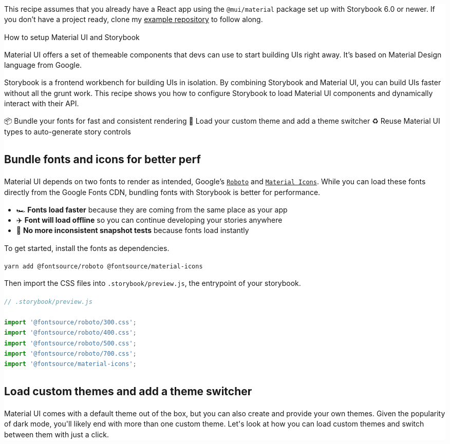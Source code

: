 <div class="aside aside__no-top">

This recipe assumes that you already have a React app using the `@mui/material` package set up with Storybook 6.0 or newer. If you don’t have a project ready, clone my [example repository](https://github.com/ShaunLloyd/storybook-mui-example) to follow along.

</div>

<RecipeHeader>

How to setup Material UI and Storybook

</RecipeHeader>

Material UI offers a set of themeable components that devs can use to start building UIs right away. It’s based on Material Design language from Google.

Storybook is a frontend workbench for building UIs in isolation. By combining Storybook and Material UI, you can build UIs faster without all the grunt work. This recipe shows you how to configure Storybook to load Material UI components and dynamically interact with their API.

📦 Bundle your fonts for fast and consistent rendering
🎨 Load your custom theme and add a theme switcher
♻️ Reuse Material UI types to auto-generate story controls

## Bundle fonts and icons for better perf

Material UI depends on two fonts to render as intended, Google’s [`Roboto`](https://fonts.google.com/specimen/Roboto) and [`Material Icons`](https://fonts.google.com/icons?query=Christian+Robertson&icon.style=Outlined&icon.set=Material+Icons). While you can load these fonts directly from the Google Fonts CDN, bundling fonts with Storybook is better for performance.

- 🏎️ **Fonts load faster** because they are coming from the same place as your app
- ✈️ **Font will load offline** so you can continue developing your stories anywhere
- 📸 **No more inconsistent snapshot tests** because fonts load instantly

To get started, install the fonts as dependencies.

```bash
yarn add @fontsource/roboto @fontsource/material-icons
```

Then import the CSS files into `.storybook/preview.js`, the entrypoint of your storybook.

```javascript
// .storybook/preview.js

import '@fontsource/roboto/300.css';
import '@fontsource/roboto/400.css';
import '@fontsource/roboto/500.css';
import '@fontsource/roboto/700.css';
import '@fontsource/material-icons';
```

## Load custom themes and add a theme switcher

Material UI comes with a default theme out of the box, but you can also create and provide your own themes. Given the popularity of dark mode, you'll likely end with more than one custom theme. Let's look at how you can load custom themes and switch between them with just a click.
